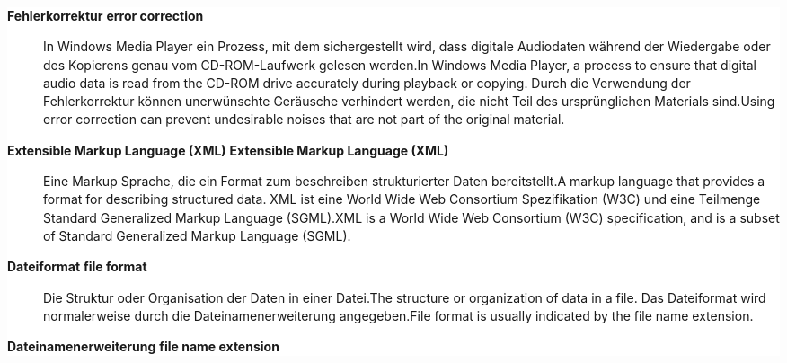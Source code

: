</dd> <dt>

<span data-ttu-id="8263a-171"><span id="projectid515.error_correction"></span><span id="PROJECTID515.ERROR_CORRECTION"></span>**Fehlerkorrektur**</span><span class="sxs-lookup"><span data-stu-id="8263a-171"><span id="projectid515.error_correction"></span><span id="PROJECTID515.ERROR_CORRECTION"></span> **error correction**</span></span>
</dt> <dd>

<span data-ttu-id="8263a-172">In Windows Media Player ein Prozess, mit dem sichergestellt wird, dass digitale Audiodaten während der Wiedergabe oder des Kopierens genau vom CD-ROM-Laufwerk gelesen werden.</span><span class="sxs-lookup"><span data-stu-id="8263a-172">In Windows Media Player, a process to ensure that digital audio data is read from the CD-ROM drive accurately during playback or copying.</span></span> <span data-ttu-id="8263a-173">Durch die Verwendung der Fehlerkorrektur können unerwünschte Geräusche verhindert werden, die nicht Teil des ursprünglichen Materials sind.</span><span class="sxs-lookup"><span data-stu-id="8263a-173">Using error correction can prevent undesirable noises that are not part of the original material.</span></span>

</dd> <dt>

<span data-ttu-id="8263a-174"><span id="projectid515.extensible_markup_language__xml_"></span><span id="PROJECTID515.EXTENSIBLE_MARKUP_LANGUAGE__XML_"></span>**Extensible Markup Language (XML)**</span><span class="sxs-lookup"><span data-stu-id="8263a-174"><span id="projectid515.extensible_markup_language__xml_"></span><span id="PROJECTID515.EXTENSIBLE_MARKUP_LANGUAGE__XML_"></span> **Extensible Markup Language (XML)**</span></span>
</dt> <dd>

<span data-ttu-id="8263a-175">Eine Markup Sprache, die ein Format zum beschreiben strukturierter Daten bereitstellt.</span><span class="sxs-lookup"><span data-stu-id="8263a-175">A markup language that provides a format for describing structured data.</span></span> <span data-ttu-id="8263a-176">XML ist eine World Wide Web Consortium Spezifikation (W3C) und eine Teilmenge Standard Generalized Markup Language (SGML).</span><span class="sxs-lookup"><span data-stu-id="8263a-176">XML is a World Wide Web Consortium (W3C) specification, and is a subset of Standard Generalized Markup Language (SGML).</span></span>

</dd> <dt>

<span data-ttu-id="8263a-177"><span id="projectid515.file_format"></span><span id="PROJECTID515.FILE_FORMAT"></span>**Dateiformat**</span><span class="sxs-lookup"><span data-stu-id="8263a-177"><span id="projectid515.file_format"></span><span id="PROJECTID515.FILE_FORMAT"></span> **file format**</span></span>
</dt> <dd>

<span data-ttu-id="8263a-178">Die Struktur oder Organisation der Daten in einer Datei.</span><span class="sxs-lookup"><span data-stu-id="8263a-178">The structure or organization of data in a file.</span></span> <span data-ttu-id="8263a-179">Das Dateiformat wird normalerweise durch die Dateinamenerweiterung angegeben.</span><span class="sxs-lookup"><span data-stu-id="8263a-179">File format is usually indicated by the file name extension.</span></span>

</dd> <dt>

<span data-ttu-id="8263a-180"><span id="projectid515.file_name_extension"></span><span id="PROJECTID515.FILE_NAME_EXTENSION"></span>**Dateinamenerweiterung**</span><span class="sxs-lookup"><span data-stu-id="8263a-180"><span id="projectid515.file_name_extension"></span><span id="PROJECTID515.FILE_NAME_EXTENSION"></span> **file name extension**</span></span>
</dt> <dd>
